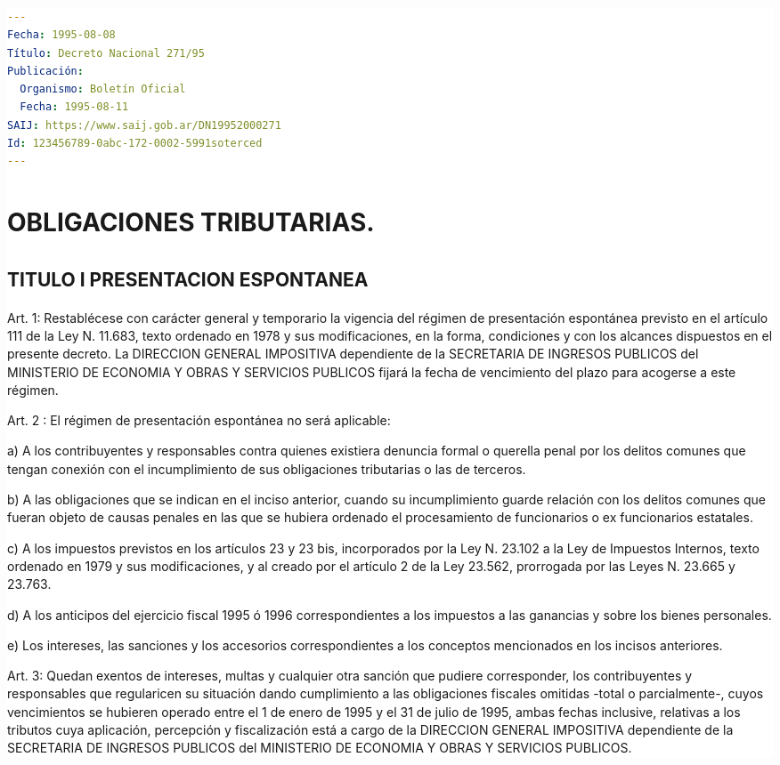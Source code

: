 ```yaml
---
Fecha: 1995-08-08
Título: Decreto Nacional 271/95
Publicación:
  Organismo: Boletín Oficial
  Fecha: 1995-08-11
SAIJ: https://www.saij.gob.ar/DN19952000271
Id: 123456789-0abc-172-0002-5991soterced
---
```

# OBLIGACIONES TRIBUTARIAS.

## TITULO I PRESENTACION ESPONTANEA

<a id="1"></a>
Art. 1:  Restablécese  con carácter general y temporario  la vigencia  del régimen de presentación  espontánea  previsto  en  el artículo 111  de la  Ley  N.  11.683, texto ordenado en 1978 y sus modificaciones,  en  la  forma, condiciones  y  con los  alcances dispuestos en el presente decreto.  La DIRECCION GENERAL IMPOSITIVA dependiente de la SECRETARIA DE INGRESOS PUBLICOS del MINISTERIO DE ECONOMIA Y OBRAS Y SERVICIOS PUBLICOS fijará la fecha de vencimiento del plazo para acogerse a este régimen.

<a id="2"></a>
Art. 2 : El régimen de presentación espontánea  no  será aplicable:

a)  A  los  contribuyentes y responsables contra quienes existiera denuncia formal o querella penal por los delitos comunes que tengan conexión con el  incumplimiento de sus obligaciones tributarias o las de terceros.

b) A las obligaciones que se indican  en el inciso anterior, cuando su incumplimiento  guarde  relación con los  delitos  comunes  que fueran objeto de causas penales  en  las que se hubiera ordenado el procesamiento de  funcionarios o  ex  funcionarios    estatales.

c)  A los impuestos  previstos  en  los  artículos  23  y  23 bis, incorporados  por la  Ley N. 23.102 a la Ley de Impuestos Internos, texto ordenado en 1979 y  sus modificaciones,  y  al creado por el artículo 2 de la Ley 23.562, prorrogada por las Leyes  N. 23.665 y 23.763.

d) A los anticipos del ejercicio fiscal 1995 ó 1996 correspondientes a los impuestos a las ganancias y sobre los bienes personales.

e) Los intereses, las sanciones y los accesorios correspondientes a los conceptos mencionados en los incisos anteriores.

<a id="3"></a>
Art.  3:  Quedan  exentos  de intereses, multas y cualquier  otra sanción que pudiere corresponder, los contribuyentes y responsables que regularicen su situación dando cumplimiento a las obligaciones fiscales  omitidas -total o parcialmente-, cuyos vencimientos  se hubieren operado  entre  el  1 de enero de 1995 y el 31 de julio de 1995,  ambas  fechas  inclusive,  relativas  a  los  tributos cuya aplicación, percepción y fiscalización está a cargo de la DIRECCION GENERAL IMPOSITIVA dependiente   de  la  SECRETARIA  DE  INGRESOS PUBLICOS del MINISTERIO DE ECONOMIA Y  OBRAS  Y SERVICIOS PUBLICOS.
